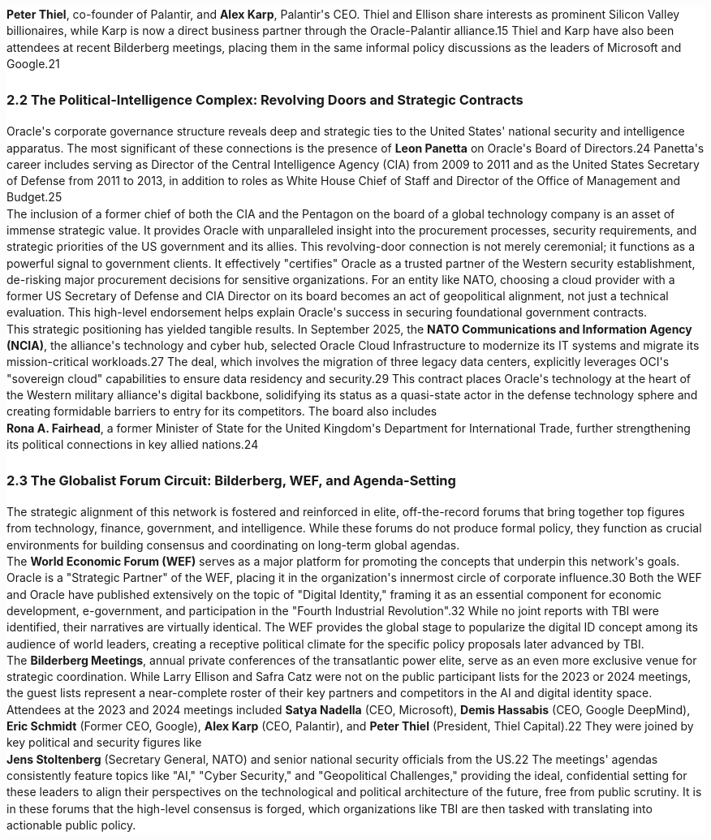 **Peter Thiel**, co-founder of Palantir, and **Alex Karp**, Palantir's CEO. Thiel and Ellison share interests as prominent Silicon Valley billionaires, while Karp is now a direct business partner through the Oracle-Palantir alliance.15 Thiel and Karp have also been attendees at recent Bilderberg meetings, placing them in the same informal policy discussions as the leaders of Microsoft and Google.21

### **2.2 The Political-Intelligence Complex: Revolving Doors and Strategic Contracts**

Oracle's corporate governance structure reveals deep and strategic ties to the United States' national security and intelligence apparatus. The most significant of these connections is the presence of **Leon Panetta** on Oracle's Board of Directors.24 Panetta's career includes serving as Director of the Central Intelligence Agency (CIA) from 2009 to 2011 and as the United States Secretary of Defense from 2011 to 2013, in addition to roles as White House Chief of Staff and Director of the Office of Management and Budget.25  
The inclusion of a former chief of both the CIA and the Pentagon on the board of a global technology company is an asset of immense strategic value. It provides Oracle with unparalleled insight into the procurement processes, security requirements, and strategic priorities of the US government and its allies. This revolving-door connection is not merely ceremonial; it functions as a powerful signal to government clients. It effectively "certifies" Oracle as a trusted partner of the Western security establishment, de-risking major procurement decisions for sensitive organizations. For an entity like NATO, choosing a cloud provider with a former US Secretary of Defense and CIA Director on its board becomes an act of geopolitical alignment, not just a technical evaluation. This high-level endorsement helps explain Oracle's success in securing foundational government contracts.  
This strategic positioning has yielded tangible results. In September 2025, the **NATO Communications and Information Agency (NCIA)**, the alliance's technology and cyber hub, selected Oracle Cloud Infrastructure to modernize its IT systems and migrate its mission-critical workloads.27 The deal, which involves the migration of three legacy data centers, explicitly leverages OCI's "sovereign cloud" capabilities to ensure data residency and security.29 This contract places Oracle's technology at the heart of the Western military alliance's digital backbone, solidifying its status as a quasi-state actor in the defense technology sphere and creating formidable barriers to entry for its competitors. The board also includes  
**Rona A. Fairhead**, a former Minister of State for the United Kingdom's Department for International Trade, further strengthening its political connections in key allied nations.24

### **2.3 The Globalist Forum Circuit: Bilderberg, WEF, and Agenda-Setting**

The strategic alignment of this network is fostered and reinforced in elite, off-the-record forums that bring together top figures from technology, finance, government, and intelligence. While these forums do not produce formal policy, they function as crucial environments for building consensus and coordinating on long-term global agendas.  
The **World Economic Forum (WEF)** serves as a major platform for promoting the concepts that underpin this network's goals. Oracle is a "Strategic Partner" of the WEF, placing it in the organization's innermost circle of corporate influence.30 Both the WEF and Oracle have published extensively on the topic of "Digital Identity," framing it as an essential component for economic development, e-government, and participation in the "Fourth Industrial Revolution".32 While no joint reports with TBI were identified, their narratives are virtually identical. The WEF provides the global stage to popularize the digital ID concept among its audience of world leaders, creating a receptive political climate for the specific policy proposals later advanced by TBI.  
The **Bilderberg Meetings**, annual private conferences of the transatlantic power elite, serve as an even more exclusive venue for strategic coordination. While Larry Ellison and Safra Catz were not on the public participant lists for the 2023 or 2024 meetings, the guest lists represent a near-complete roster of their key partners and competitors in the AI and digital identity space. Attendees at the 2023 and 2024 meetings included **Satya Nadella** (CEO, Microsoft), **Demis Hassabis** (CEO, Google DeepMind), **Eric Schmidt** (Former CEO, Google), **Alex Karp** (CEO, Palantir), and **Peter Thiel** (President, Thiel Capital).22 They were joined by key political and security figures like  
**Jens Stoltenberg** (Secretary General, NATO) and senior national security officials from the US.22 The meetings' agendas consistently feature topics like "AI," "Cyber Security," and "Geopolitical Challenges," providing the ideal, confidential setting for these leaders to align their perspectives on the technological and political architecture of the future, free from public scrutiny. It is in these forums that the high-level consensus is forged, which organizations like TBI are then tasked with translating into actionable public policy.
